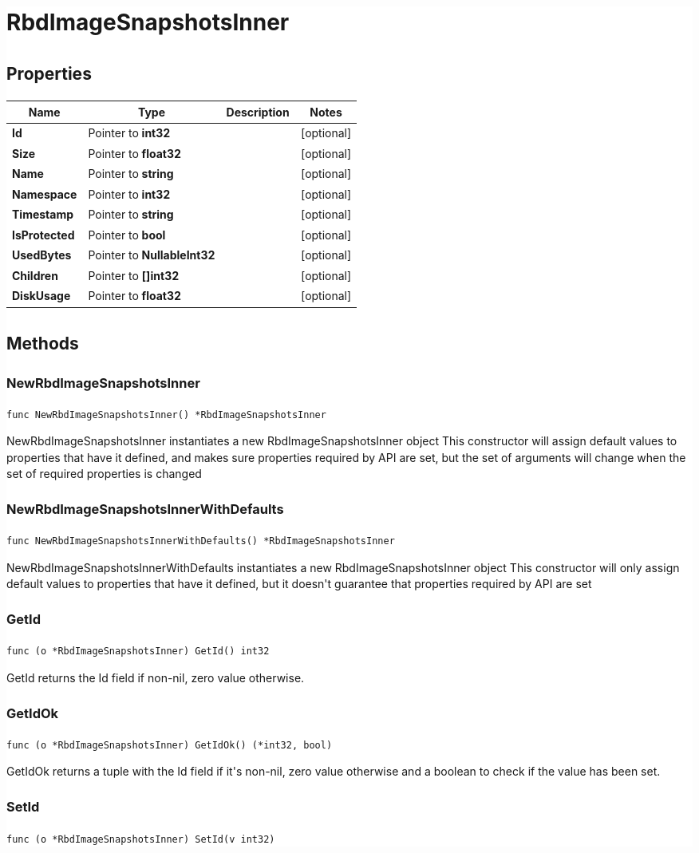 # RbdImageSnapshotsInner

## Properties

Name | Type | Description | Notes
------------ | ------------- | ------------- | -------------
**Id** | Pointer to **int32** |  | [optional] 
**Size** | Pointer to **float32** |  | [optional] 
**Name** | Pointer to **string** |  | [optional] 
**Namespace** | Pointer to **int32** |  | [optional] 
**Timestamp** | Pointer to **string** |  | [optional] 
**IsProtected** | Pointer to **bool** |  | [optional] 
**UsedBytes** | Pointer to **NullableInt32** |  | [optional] 
**Children** | Pointer to **[]int32** |  | [optional] 
**DiskUsage** | Pointer to **float32** |  | [optional] 

## Methods

### NewRbdImageSnapshotsInner

`func NewRbdImageSnapshotsInner() *RbdImageSnapshotsInner`

NewRbdImageSnapshotsInner instantiates a new RbdImageSnapshotsInner object
This constructor will assign default values to properties that have it defined,
and makes sure properties required by API are set, but the set of arguments
will change when the set of required properties is changed

### NewRbdImageSnapshotsInnerWithDefaults

`func NewRbdImageSnapshotsInnerWithDefaults() *RbdImageSnapshotsInner`

NewRbdImageSnapshotsInnerWithDefaults instantiates a new RbdImageSnapshotsInner object
This constructor will only assign default values to properties that have it defined,
but it doesn't guarantee that properties required by API are set

### GetId

`func (o *RbdImageSnapshotsInner) GetId() int32`

GetId returns the Id field if non-nil, zero value otherwise.

### GetIdOk

`func (o *RbdImageSnapshotsInner) GetIdOk() (*int32, bool)`

GetIdOk returns a tuple with the Id field if it's non-nil, zero value otherwise
and a boolean to check if the value has been set.

### SetId

`func (o *RbdImageSnapshotsInner) SetId(v int32)`
